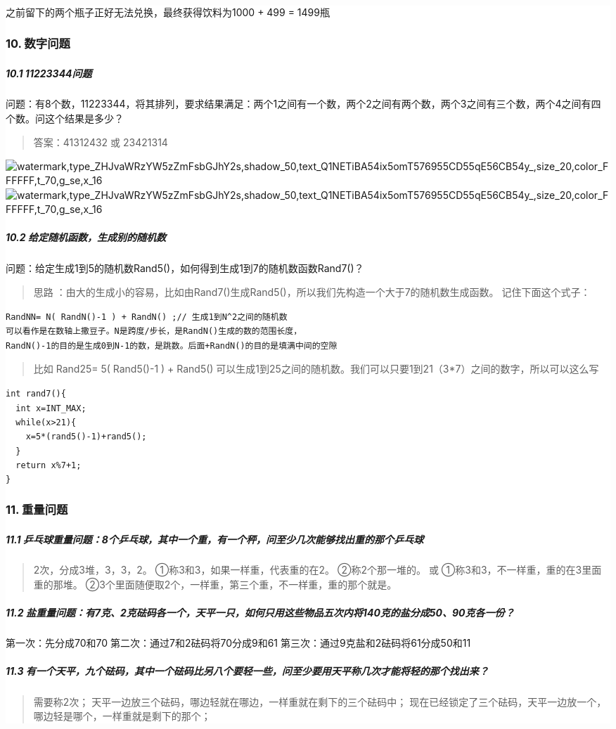 之前留下的两个瓶子正好无法兑换，最终获得饮料为1000 + 499 = 1499瓶


### 10. 数字问题

##### 10.1 11223344问题
问题：有8个数，11223344，将其排列，要求结果满足：两个1之间有一个数，两个2之间有两个数，两个3之间有三个数，两个4之间有四个数。问这个结果是多少？
> 答案：41312432 或 23421314

![watermark,type_ZHJvaWRzYW5zZmFsbGJhY2s,shadow_50,text_Q1NETiBA54ix5omT576955CD55qE56CB54y_,size_20,color_FFFFFF,t_70,g_se,x_16](./img/FQd5jcgibpDKucDO/1722921566033-4bebc314-06ef-452e-9cf4-f52b7d1ff762-758319.png)
![watermark,type_ZHJvaWRzYW5zZmFsbGJhY2s,shadow_50,text_Q1NETiBA54ix5omT576955CD55qE56CB54y_,size_20,color_FFFFFF,t_70,g_se,x_16](./img/FQd5jcgibpDKucDO/1722921566173-4a15b985-e896-44ec-a7e1-019073fb9e12-554542.png)

##### 10.2 给定随机函数，生成别的随机数
问题：给定生成1到5的随机数Rand5()，如何得到生成1到7的随机数函数Rand7()？
> 思路 ：由大的生成小的容易，比如由Rand7()生成Rand5()，所以我们先构造一个大于7的随机数生成函数。 记住下面这个式子：

```
RandNN= N( RandN()-1 ) + RandN() ;// 生成1到N^2之间的随机数
可以看作是在数轴上撒豆子。N是跨度/步长，是RandN()生成的数的范围长度，
RandN()-1的目的是生成0到N-1的数，是跳数。后面+RandN()的目的是填满中间的空隙
```
> 比如 Rand25= 5( Rand5()-1 ) + Rand5() 可以生成1到25之间的随机数。我们可以只要1到21（3*7）之间的数字，所以可以这么写

```
int rand7(){
  int x=INT_MAX;
  while(x>21){
    x=5*(rand5()-1)+rand5();
  }
  return x%7+1;
}
```

### 11. 重量问题

##### 11.1 乒乓球重量问题：8个乒乓球，其中一个重，有一个秤，问至少几次能够找出重的那个乒乓球
> 2次，分成3堆，3，3，2。
①称3和3，如果一样重，代表重的在2。
②称2个那一堆的。
或
①称3和3，不一样重，重的在3里面重的那堆。
②3个里面随便取2个，一样重，第三个重，不一样重，重的那个就是。


##### 11.2 盐重量问题：有7克、2克砝码各一个，天平一只，如何只用这些物品五次内将140克的盐分成50、90克各一份？
第一次：先分成70和70
第二次：通过7和2砝码将70分成9和61
第三次：通过9克盐和2砝码将61分成50和11

##### 11.3 有一个天平，九个砝码，其中一个砝码比另八个要轻一些，问至少要用天平称几次才能将轻的那个找出来？
> 需要称2次；
天平一边放三个砝码，哪边轻就在哪边，一样重就在剩下的三个砝码中；
现在已经锁定了三个砝码，天平一边放一个，哪边轻是哪个，一样重就是剩下的那个；
